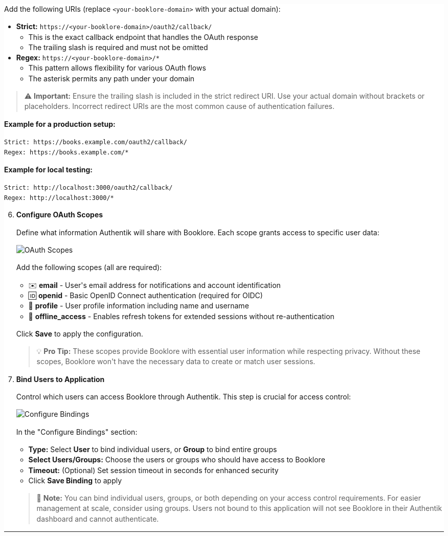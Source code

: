   Add the following URIs (replace `<your-booklore-domain>` with your actual domain):

   - **Strict:** `https://<your-booklore-domain>/oauth2/callback/`
     - This is the exact callback endpoint that handles the OAuth response
     - The trailing slash is required and must not be omitted
   - **Regex:** `https://<your-booklore-domain>/*`
     - This pattern allows flexibility for various OAuth flows
     - The asterisk permits any path under your domain

   > ⚠️ **Important:** Ensure the trailing slash is included in the strict redirect URI. Use your actual domain without brackets or placeholders. Incorrect redirect URIs are the most common cause of authentication failures.

   **Example for a production setup:**
   ```
   Strict: https://books.example.com/oauth2/callback/
   Regex: https://books.example.com/*
   ```

   **Example for local testing:**
   ```
   Strict: http://localhost:3000/oauth2/callback/
   Regex: http://localhost:3000/*
   ```

6. **Configure OAuth Scopes**

   Define what information Authentik will share with Booklore. Each scope grants access to specific user data:

   ![OAuth Scopes](/img/authentication/authentik/authentik-6.jpg)

   Add the following scopes (all are required):
   - ✉️ **email** - User's email address for notifications and account identification
   - 🆔 **openid** - Basic OpenID Connect authentication (required for OIDC)
   - 👤 **profile** - User profile information including name and username
   - 🔄 **offline_access** - Enables refresh tokens for extended sessions without re-authentication

   Click **Save** to apply the configuration.

   > 💡 **Pro Tip:** These scopes provide Booklore with essential user information while respecting privacy. Without these scopes, Booklore won't have the necessary data to create or match user sessions.

7. **Bind Users to Application**

   Control which users can access Booklore through Authentik. This step is crucial for access control:

   ![Configure Bindings](/img/authentication/authentik/authentik-7.jpg)

   In the "Configure Bindings" section:
   - **Type:** Select **User** to bind individual users, or **Group** to bind entire groups
   - **Select Users/Groups:** Choose the users or groups who should have access to Booklore
   - **Timeout:** (Optional) Set session timeout in seconds for enhanced security
   - Click **Save Binding** to apply

   > 📝 **Note:** You can bind individual users, groups, or both depending on your access control requirements. For easier management at scale, consider using groups. Users not bound to this application will not see Booklore in their Authentik dashboard and cannot authenticate.

---